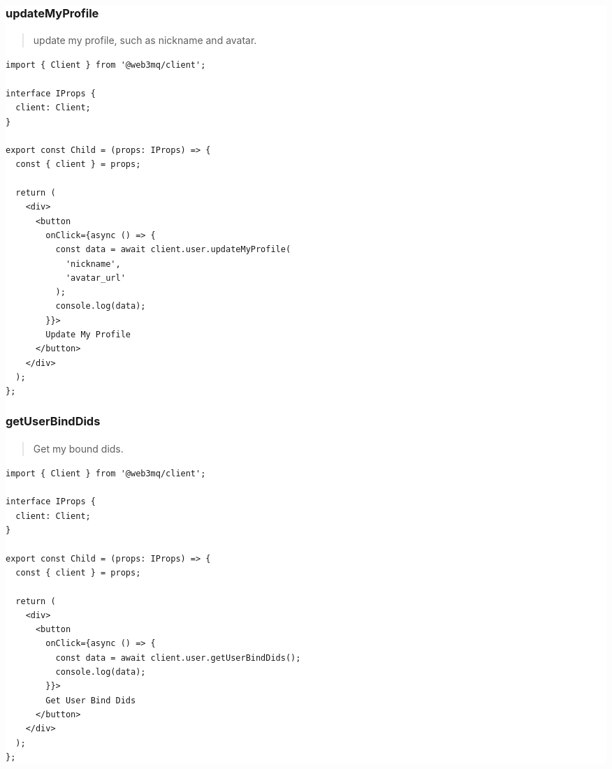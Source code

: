 ### updateMyProfile
> update my profile, such as nickname and avatar.

```tsx
import { Client } from '@web3mq/client';

interface IProps {
  client: Client;
}

export const Child = (props: IProps) => {
  const { client } = props;

  return (
    <div>
      <button
        onClick={async () => {
          const data = await client.user.updateMyProfile(
            'nickname',
            'avatar_url'
          );
          console.log(data);
        }}>
        Update My Profile
      </button>
    </div>
  );
};
```

### getUserBindDids
> Get my bound dids.

```tsx
import { Client } from '@web3mq/client';

interface IProps {
  client: Client;
}

export const Child = (props: IProps) => {
  const { client } = props;

  return (
    <div>
      <button
        onClick={async () => {
          const data = await client.user.getUserBindDids();
          console.log(data);
        }}>
        Get User Bind Dids
      </button>
    </div>
  );
};
```
